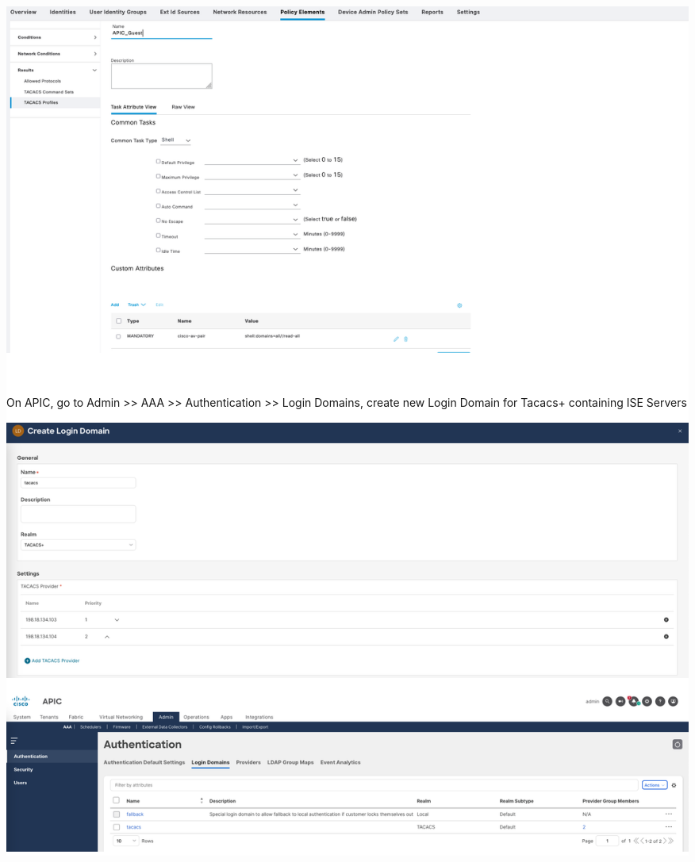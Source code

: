 ![x](/static/2024-07-09-ise-tacacs/61.png)

<br>

On APIC, go to Admin >> AAA >> Authentication >> Login Domains, create new Login Domain for Tacacs+ containing ISE Servers

![x](/static/2024-07-09-ise-tacacs/62.png)

![x](/static/2024-07-09-ise-tacacs/63.png)
